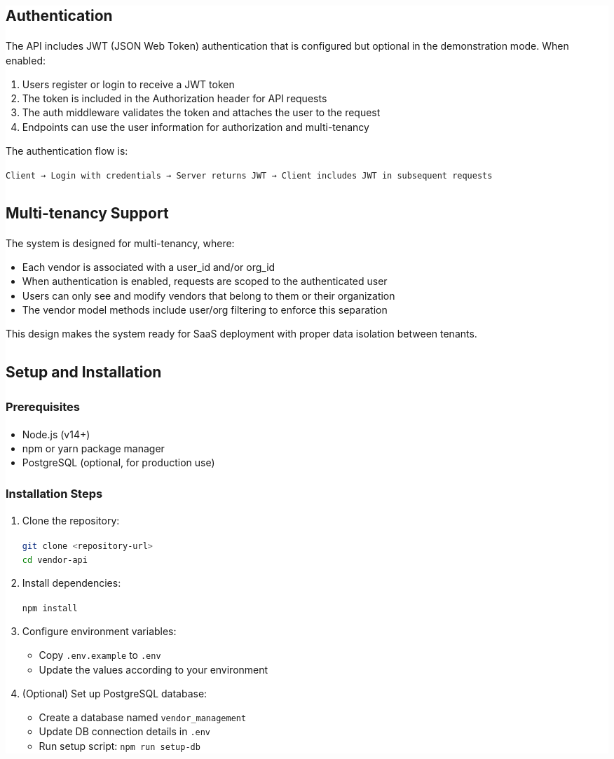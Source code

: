 ## Authentication

The API includes JWT (JSON Web Token) authentication that is configured but optional in the demonstration mode. When enabled:

1. Users register or login to receive a JWT token
2. The token is included in the Authorization header for API requests
3. The auth middleware validates the token and attaches the user to the request
4. Endpoints can use the user information for authorization and multi-tenancy

The authentication flow is:

```
Client → Login with credentials → Server returns JWT → Client includes JWT in subsequent requests
```

## Multi-tenancy Support

The system is designed for multi-tenancy, where:

- Each vendor is associated with a user_id and/or org_id
- When authentication is enabled, requests are scoped to the authenticated user
- Users can only see and modify vendors that belong to them or their organization
- The vendor model methods include user/org filtering to enforce this separation

This design makes the system ready for SaaS deployment with proper data isolation between tenants.

## Setup and Installation

### Prerequisites

- Node.js (v14+)
- npm or yarn package manager
- PostgreSQL (optional, for production use)

### Installation Steps

1. Clone the repository:

   ```bash
   git clone <repository-url>
   cd vendor-api
   ```

2. Install dependencies:

   ```bash
   npm install
   ```

3. Configure environment variables:

   - Copy `.env.example` to `.env`
   - Update the values according to your environment

4. (Optional) Set up PostgreSQL database:
   - Create a database named `vendor_management`
   - Update DB connection details in `.env`
   - Run setup script: `npm run setup-db`

